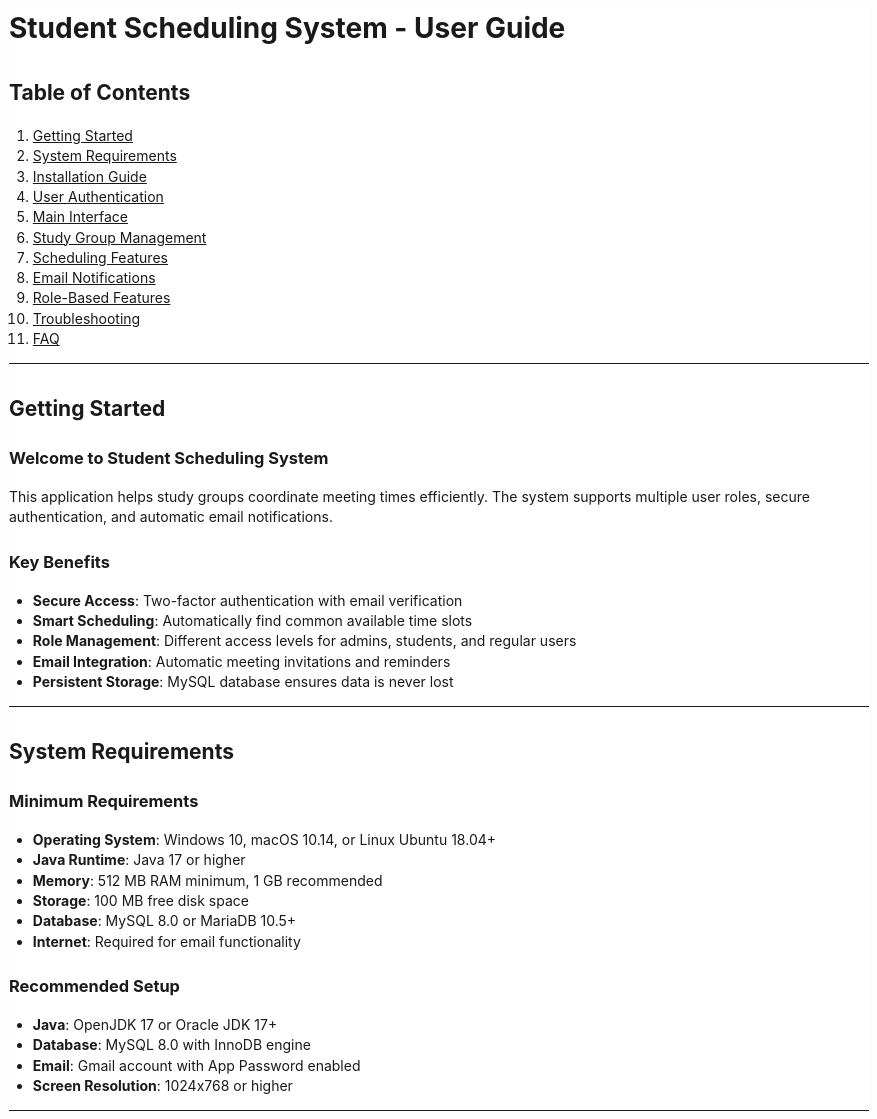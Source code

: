 # Student Scheduling System - User Guide

## Table of Contents
1. [Getting Started](#getting-started)
2. [System Requirements](#system-requirements)
3. [Installation Guide](#installation-guide)
4. [User Authentication](#user-authentication)
5. [Main Interface](#main-interface)
6. [Study Group Management](#study-group-management)
7. [Scheduling Features](#scheduling-features)
8. [Email Notifications](#email-notifications)
9. [Role-Based Features](#role-based-features)
10. [Troubleshooting](#troubleshooting)
11. [FAQ](#faq)

---

## Getting Started

### Welcome to Student Scheduling System
This application helps study groups coordinate meeting times efficiently. The system supports multiple user roles, secure authentication, and automatic email notifications.

### Key Benefits
- **Secure Access**: Two-factor authentication with email verification
- **Smart Scheduling**: Automatically find common available time slots
- **Role Management**: Different access levels for admins, students, and regular users
- **Email Integration**: Automatic meeting invitations and reminders
- **Persistent Storage**: MySQL database ensures data is never lost

---

## System Requirements

### Minimum Requirements
- **Operating System**: Windows 10, macOS 10.14, or Linux Ubuntu 18.04+
- **Java Runtime**: Java 17 or higher
- **Memory**: 512 MB RAM minimum, 1 GB recommended
- **Storage**: 100 MB free disk space
- **Database**: MySQL 8.0 or MariaDB 10.5+
- **Internet**: Required for email functionality

### Recommended Setup
- **Java**: OpenJDK 17 or Oracle JDK 17+
- **Database**: MySQL 8.0 with InnoDB engine
- **Email**: Gmail account with App Password enabled
- **Screen Resolution**: 1024x768 or higher

---